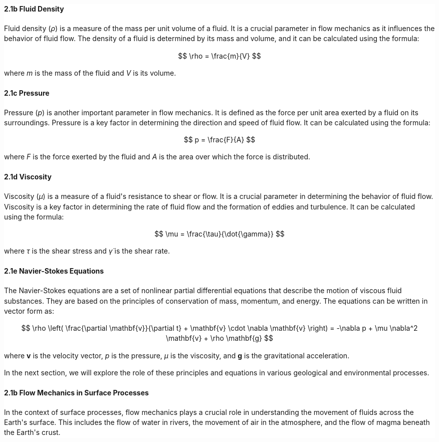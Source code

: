 #### 2.1b Fluid Density

Fluid density ($\rho$) is a measure of the mass per unit volume of a fluid. It is a crucial parameter in flow mechanics as it influences the behavior of fluid flow. The density of a fluid is determined by its mass and volume, and it can be calculated using the formula:

$$
\rho = \frac{m}{V}
$$

where $m$ is the mass of the fluid and $V$ is its volume.

#### 2.1c Pressure

Pressure ($p$) is another important parameter in flow mechanics. It is defined as the force per unit area exerted by a fluid on its surroundings. Pressure is a key factor in determining the direction and speed of fluid flow. It can be calculated using the formula:

$$
p = \frac{F}{A}
$$

where $F$ is the force exerted by the fluid and $A$ is the area over which the force is distributed.

#### 2.1d Viscosity

Viscosity ($\mu$) is a measure of a fluid's resistance to shear or flow. It is a crucial parameter in determining the behavior of fluid flow. Viscosity is a key factor in determining the rate of fluid flow and the formation of eddies and turbulence. It can be calculated using the formula:

$$
\mu = \frac{\tau}{\dot{\gamma}}
$$

where $\tau$ is the shear stress and $\dot{\gamma}$ is the shear rate.

#### 2.1e Navier-Stokes Equations

The Navier-Stokes equations are a set of nonlinear partial differential equations that describe the motion of viscous fluid substances. They are based on the principles of conservation of mass, momentum, and energy. The equations can be written in vector form as:

$$
\rho \left( \frac{\partial \mathbf{v}}{\partial t} + \mathbf{v} \cdot \nabla \mathbf{v} \right) = -\nabla p + \mu \nabla^2 \mathbf{v} + \rho \mathbf{g}
$$

where $\mathbf{v}$ is the velocity vector, $p$ is the pressure, $\mu$ is the viscosity, and $\mathbf{g}$ is the gravitational acceleration.

In the next section, we will explore the role of these principles and equations in various geological and environmental processes.

#### 2.1b Flow Mechanics in Surface Processes

In the context of surface processes, flow mechanics plays a crucial role in understanding the movement of fluids across the Earth's surface. This includes the flow of water in rivers, the movement of air in the atmosphere, and the flow of magma beneath the Earth's crust. 
